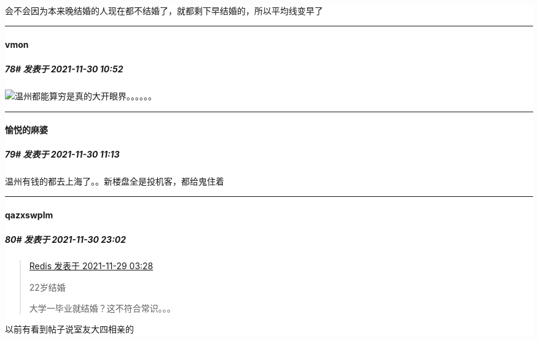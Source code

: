 会不会因为本来晚结婚的人现在都不结婚了，就都剩下早结婚的，所以平均线变早了



*****

####  vmon  
##### 78#       发表于 2021-11-30 10:52

<img src="https://static.saraba1st.com/image/smiley/face2017/067.png" referrerpolicy="no-referrer">温州都能算穷是真的大开眼界。。。。。。



*****

####  愉悦的麻婆  
##### 79#       发表于 2021-11-30 11:13

温州有钱的都去上海了。。新楼盘全是投机客，都给鬼住着



*****

####  qazxswplm  
##### 80#       发表于 2021-11-30 23:02

<blockquote><a href="httphttps://bbs.saraba1st.com/2b/forum.php?mod=redirect&amp;goto=findpost&amp;pid=53739840&amp;ptid=2039886" target="_blank">Redis 发表于 2021-11-29 03:28</a>

22岁结婚

大学一毕业就结婚？这不符合常识。。。</blockquote>
以前有看到帖子说室友大四相亲的 

